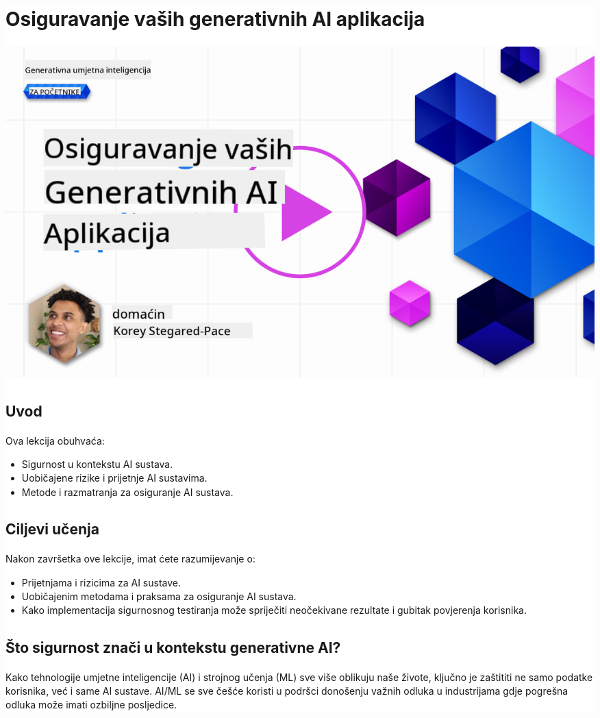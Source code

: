 
# Osiguravanje vaših generativnih AI aplikacija

[![Osiguravanje vaših generativnih AI aplikacija](../../../translated_images/13-lesson-banner.14103e36b4bbf17398b64ed2b0531f6f2c6549e7f7342f797c40bcae5a11862e.hr.png)](https://aka.ms/gen-ai-lesson13-gh?WT.mc_id=academic-105485-koreyst)

## Uvod

Ova lekcija obuhvaća:

- Sigurnost u kontekstu AI sustava.
- Uobičajene rizike i prijetnje AI sustavima.
- Metode i razmatranja za osiguranje AI sustava.

## Ciljevi učenja

Nakon završetka ove lekcije, imat ćete razumijevanje o:

- Prijetnjama i rizicima za AI sustave.
- Uobičajenim metodama i praksama za osiguranje AI sustava.
- Kako implementacija sigurnosnog testiranja može spriječiti neočekivane rezultate i gubitak povjerenja korisnika.

## Što sigurnost znači u kontekstu generativne AI?

Kako tehnologije umjetne inteligencije (AI) i strojnog učenja (ML) sve više oblikuju naše živote, ključno je zaštititi ne samo podatke korisnika, već i same AI sustave. AI/ML se sve češće koristi u podršci donošenju važnih odluka u industrijama gdje pogrešna odluka može imati ozbiljne posljedice.
